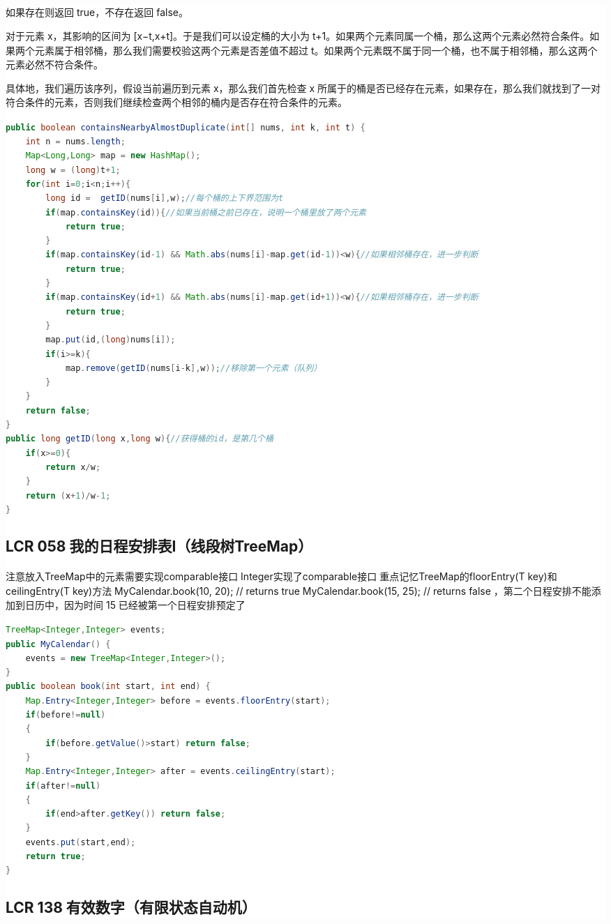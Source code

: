 如果存在则返回 true，不存在返回 false。

对于元素 x，其影响的区间为 [x−t,x+t]。于是我们可以设定桶的大小为 t+1。如果两个元素同属一个桶，那么这两个元素必然符合条件。如果两个元素属于相邻桶，那么我们需要校验这两个元素是否差值不超过 t。如果两个元素既不属于同一个桶，也不属于相邻桶，那么这两个元素必然不符合条件。

具体地，我们遍历该序列，假设当前遍历到元素 x，那么我们首先检查 x 所属于的桶是否已经存在元素，如果存在，那么我们就找到了一对符合条件的元素，否则我们继续检查两个相邻的桶内是否存在符合条件的元素。
```java
public boolean containsNearbyAlmostDuplicate(int[] nums, int k, int t) {
    int n = nums.length;
    Map<Long,Long> map = new HashMap();
    long w = (long)t+1;
    for(int i=0;i<n;i++){
        long id =  getID(nums[i],w);//每个桶的上下界范围为t
        if(map.containsKey(id)){//如果当前桶之前已存在，说明一个桶里放了两个元素
            return true;
        }
        if(map.containsKey(id-1) && Math.abs(nums[i]-map.get(id-1))<w){//如果相邻桶存在，进一步判断
            return true;
        }
        if(map.containsKey(id+1) && Math.abs(nums[i]-map.get(id+1))<w){//如果相邻桶存在，进一步判断
            return true;
        }
        map.put(id,(long)nums[i]);
        if(i>=k){
            map.remove(getID(nums[i-k],w));//移除第一个元素（队列）
        }
    }
    return false;
}
public long getID(long x,long w){//获得桶的id，是第几个桶
    if(x>=0){
        return x/w;
    }
    return (x+1)/w-1;
}
```
## LCR 058 我的日程安排表Ⅰ（线段树TreeMap）
注意放入TreeMap中的元素需要实现comparable接口
Integer实现了comparable接口
重点记忆TreeMap的floorEntry(T key)和ceilingEntry(T key)方法
MyCalendar.book(10, 20); // returns true 
MyCalendar.book(15, 25); // returns false ，第二个日程安排不能添加到日历中，因为时间 15 已经被第一个日程安排预定了
```java
TreeMap<Integer,Integer> events;
public MyCalendar() {
    events = new TreeMap<Integer,Integer>();
}
public boolean book(int start, int end) {
    Map.Entry<Integer,Integer> before = events.floorEntry(start);
    if(before!=null)
    {
        if(before.getValue()>start) return false;
    }
    Map.Entry<Integer,Integer> after = events.ceilingEntry(start);
    if(after!=null)
    {
        if(end>after.getKey()) return false;
    }
    events.put(start,end);
    return true;
}
```
## LCR 138 有效数字（有限状态自动机）